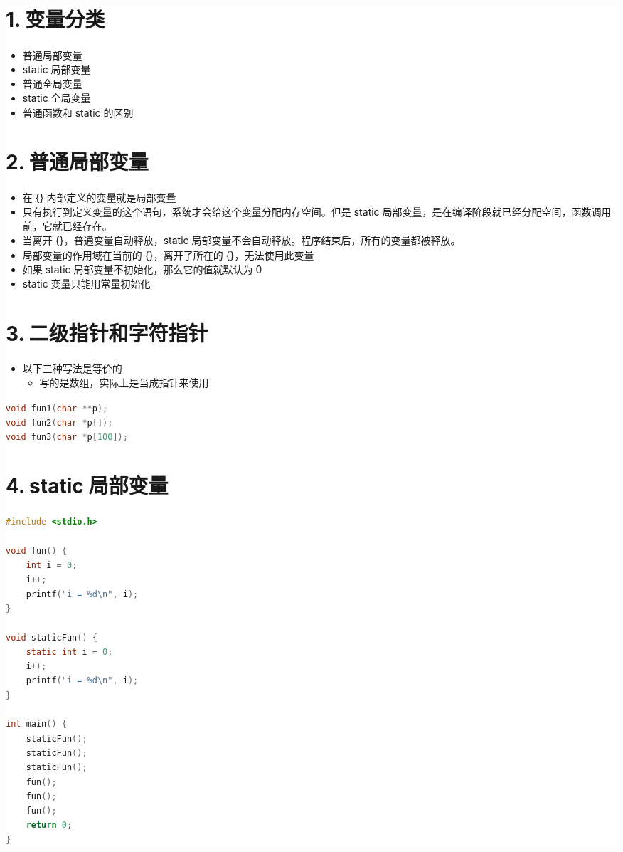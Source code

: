 # 1. 变量分类
+ 普通局部变量
+ static 局部变量
+ 普通全局变量
+ static 全局变量
+ 普通函数和 static 的区别

# 2. 普通局部变量
+ 在 {} 内部定义的变量就是局部变量
+ 只有执行到定义变量的这个语句，系统才会给这个变量分配内存空间。但是 static 局部变量，是在编译阶段就已经分配空间，函数调用前，它就已经存在。
+ 当离开 {}，普通变量自动释放，static  局部变量不会自动释放。程序结束后，所有的变量都被释放。
+ 局部变量的作用域在当前的 {}，离开了所在的 {}，无法使用此变量
+ 如果 static 局部变量不初始化，那么它的值就默认为 0
+ static 变量只能用常量初始化

# 3. 二级指针和字符指针
+ 以下三种写法是等价的
  + 写的是数组，实际上是当成指针来使用
```c
void fun1(char **p);
void fun2(char *p[]);
void fun3(char *p[100]);
```

# 4. static 局部变量

```c
#include <stdio.h>

void fun() {
    int i = 0;
    i++;
    printf("i = %d\n", i);
}

void staticFun() {
    static int i = 0;
    i++;
    printf("i = %d\n", i);
}

int main() {
    staticFun();
    staticFun();
    staticFun();
    fun();
    fun();
    fun();
    return 0;
}
```
